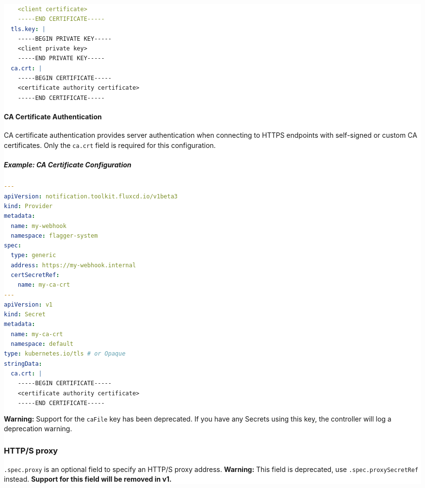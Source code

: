 ```yaml
    <client certificate>
    -----END CERTIFICATE-----
  tls.key: |
    -----BEGIN PRIVATE KEY-----
    <client private key>
    -----END PRIVATE KEY-----
  ca.crt: |
    -----BEGIN CERTIFICATE-----
    <certificate authority certificate>
    -----END CERTIFICATE-----
```

#### CA Certificate Authentication

CA certificate authentication provides server authentication when connecting to
HTTPS endpoints with self-signed or custom CA certificates. Only the `ca.crt`
field is required for this configuration.

##### Example: CA Certificate Configuration

```yaml
---
apiVersion: notification.toolkit.fluxcd.io/v1beta3
kind: Provider
metadata:
  name: my-webhook
  namespace: flagger-system
spec:
  type: generic
  address: https://my-webhook.internal
  certSecretRef:
    name: my-ca-crt
---
apiVersion: v1
kind: Secret
metadata:
  name: my-ca-crt
  namespace: default
type: kubernetes.io/tls # or Opaque
stringData:
  ca.crt: |
    -----BEGIN CERTIFICATE-----
    <certificate authority certificate>
    -----END CERTIFICATE-----
```

**Warning:** Support for the `caFile` key has been
deprecated. If you have any Secrets using this key,
the controller will log a deprecation warning.

### HTTP/S proxy

`.spec.proxy` is an optional field to specify an HTTP/S proxy address.
**Warning:** This field is deprecated, use `.spec.proxySecretRef` instead. **Support for this field will be removed in v1.**
